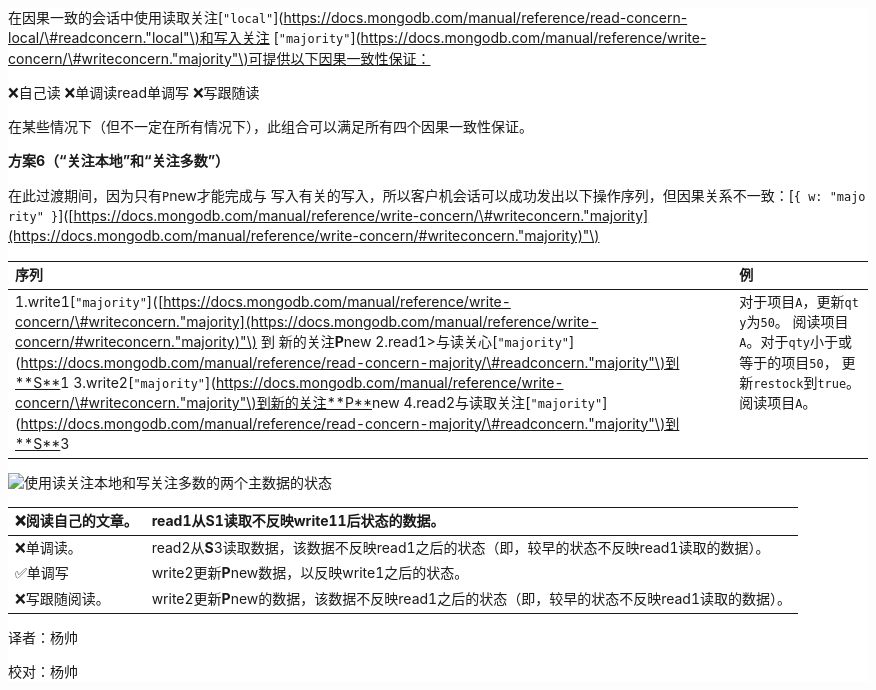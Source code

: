 在因果一致的会话中使用读取关注\[`"local"`\]\([https://docs.mongodb.com/manual/reference/read-concern-local/\#readconcern."local"\)和写入关注](https://docs.mongodb.com/manual/reference/read-concern-local/#readconcern."local"%29和写入关注) \[`"majority"`\]\([https://docs.mongodb.com/manual/reference/write-concern/\#writeconcern."majority"\)可提供以下因果一致性保证：](https://docs.mongodb.com/manual/reference/write-concern/#writeconcern."majority"%29可提供以下因果一致性保证：)

❌自己读 ❌单调读read单调写 ❌写跟随读

在某些情况下（但不一定在所有情况下），此组合可以满足所有四个因果一致性保证。

**方案6（“关注本地”和“关注多数”）**

在此过渡期间，因为只有`P`new才能完成与 写入有关的写入，所以客户机会话可以成功发出以下操作序列，但因果关系不一致：\[`{ w: "majority" }`\]\([https://docs.mongodb.com/manual/reference/write-concern/\#writeconcern."majority](https://docs.mongodb.com/manual/reference/write-concern/#writeconcern."majority)"\)

| 序列 | 例 |
| :--- | :--- |
| 1.write1\[`"majority"`\]\([https://docs.mongodb.com/manual/reference/write-concern/\#writeconcern."majority](https://docs.mongodb.com/manual/reference/write-concern/#writeconcern."majority)"\) 到 新的关注**P**new 2.read1&gt;与读关心\[`"majority"`\]\([https://docs.mongodb.com/manual/reference/read-concern-majority/\#readconcern."majority"\)到\*\*S\*\*](https://docs.mongodb.com/manual/reference/read-concern-majority/#readconcern."majority"%29到**S**)1 3.write2\[`"majority"`\]\([https://docs.mongodb.com/manual/reference/write-concern/\#writeconcern."majority"\)到新的关注\*\*P\*\*](https://docs.mongodb.com/manual/reference/write-concern/#writeconcern."majority"%29到新的关注**P**)new  4.read2与读取关注\[`"majority"`\]\([https://docs.mongodb.com/manual/reference/read-concern-majority/\#readconcern."majority"\)到\*\*S\*\*](https://docs.mongodb.com/manual/reference/read-concern-majority/#readconcern."majority"%29到**S**)3 | 对于项目`A`，更新`qty`为`50`。 阅读项目`A`。对于`qty`小于或等于的项目`50`， 更新`restock`到`true`。阅读项目`A`。 |

![&#x4F7F;&#x7528;&#x8BFB;&#x5173;&#x6CE8;&#x672C;&#x5730;&#x548C;&#x5199;&#x5173;&#x6CE8;&#x591A;&#x6570;&#x7684;&#x4E24;&#x4E2A;&#x4E3B;&#x6570;&#x636E;&#x7684;&#x72B6;&#x6001;](https://www.mongodb.com/docs/manual/images/causal-rc-local-wc-majority.svg)

| ❌阅读自己的文章。 | read1从**S**1读取不反映write11后状态的数据。 |
| :--- | :--- |
| ❌单调读。 | read2从**S**3读取数据，该数据不反映read1之后的状态（即，较早的状态不反映read1读取的数据）。 |
| ✅单调写 | write2更新**P**new数据，以反映write1之后的状态。 |
| ❌写跟随阅读。 | write2更新**P**new的数据，该数据不反映read1之后的状态（即，较早的状态不反映read1读取的数据）。 |

译者：杨帅

校对：杨帅

